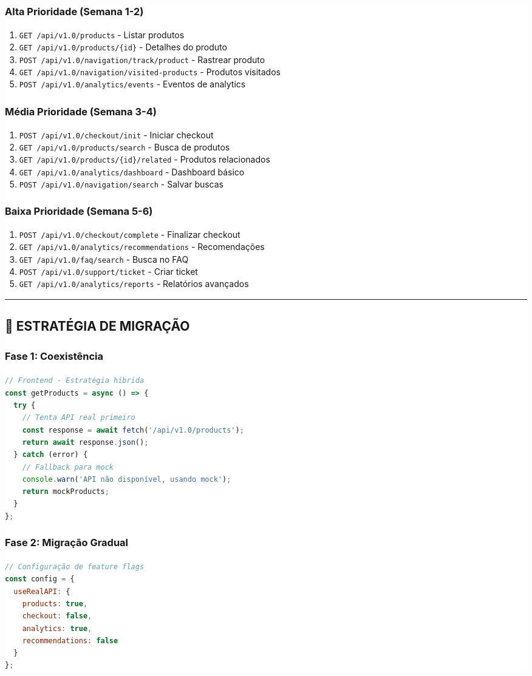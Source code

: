 ### **Alta Prioridade (Semana 1-2)**
1. `GET /api/v1.0/products` - Listar produtos
2. `GET /api/v1.0/products/{id}` - Detalhes do produto
3. `POST /api/v1.0/navigation/track/product` - Rastrear produto
4. `GET /api/v1.0/navigation/visited-products` - Produtos visitados
5. `POST /api/v1.0/analytics/events` - Eventos de analytics

### **Média Prioridade (Semana 3-4)**
1. `POST /api/v1.0/checkout/init` - Iniciar checkout
2. `GET /api/v1.0/products/search` - Busca de produtos
3. `GET /api/v1.0/products/{id}/related` - Produtos relacionados
4. `GET /api/v1.0/analytics/dashboard` - Dashboard básico
5. `POST /api/v1.0/navigation/search` - Salvar buscas

### **Baixa Prioridade (Semana 5-6)**
1. `POST /api/v1.0/checkout/complete` - Finalizar checkout
2. `GET /api/v1.0/analytics/recommendations` - Recomendações
3. `GET /api/v1.0/faq/search` - Busca no FAQ
4. `POST /api/v1.0/support/ticket` - Criar ticket
5. `GET /api/v1.0/analytics/reports` - Relatórios avançados

---

## 🔄 **ESTRATÉGIA DE MIGRAÇÃO**

### **Fase 1: Coexistência**
```javascript
// Frontend - Estratégia híbrida
const getProducts = async () => {
  try {
    // Tenta API real primeiro
    const response = await fetch('/api/v1.0/products');
    return await response.json();
  } catch (error) {
    // Fallback para mock
    console.warn('API não disponível, usando mock');
    return mockProducts;
  }
};
```

### **Fase 2: Migração Gradual**
```javascript
// Configuração de feature flags
const config = {
  useRealAPI: {
    products: true,
    checkout: false,
    analytics: true,
    recommendations: false
  }
};
```
